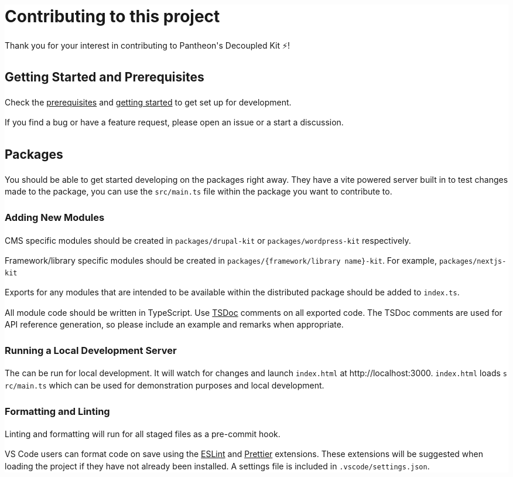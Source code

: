 # Contributing to this project

Thank you for your interest in contributing to Pantheon's Decoupled Kit ⚡️!

## Getting Started and Prerequisites

Check the
[prerequisites](https://github.com/pantheon-systems/decoupled-kit-js/#prerequisites-start-here!)
and
[getting started](https://github.com/pantheon-systems/decoupled-kit-js/#setup-the-monorepo)
to get set up for development.

If you find a bug or have a feature request, please open an issue or a start a
discussion.

## Packages

You should be able to get started developing on the packages right away. They
have a vite powered server built in to test changes made to the package, you can
use the `src/main.ts` file within the package you want to contribute to.

### Adding New Modules

CMS specific modules should be created in `packages/drupal-kit` or
`packages/wordpress-kit` respectively.

Framework/library specific modules should be created in
`packages/{framework/library name}-kit`. For example, `packages/nextjs-kit`

Exports for any modules that are intended to be available within the distributed
package should be added to `index.ts`.

All module code should be written in TypeScript. Use [TSDoc](https://tsdoc.org/)
comments on all exported code. The TSDoc comments are used for API reference
generation, so please include an example and remarks when appropriate.

### Running a Local Development Server

The can be run for local development. It will watch for changes and launch
`index.html` at http://localhost:3000. `index.html` loads `src/main.ts` which
can be used for demonstration purposes and local development.

### Formatting and Linting

Linting and formatting will run for all staged files as a pre-commit hook.

VS Code users can format code on save using the
[ESLint](https://marketplace.visualstudio.com/items?itemName=dbaeumer.vscode-eslint)
and
[Prettier](https://marketplace.visualstudio.com/items?itemName=esbenp.prettier-vscode)
extensions. These extensions will be suggested when loading the project if they
have not already been installed. A settings file is included in
`.vscode/settings.json`.
